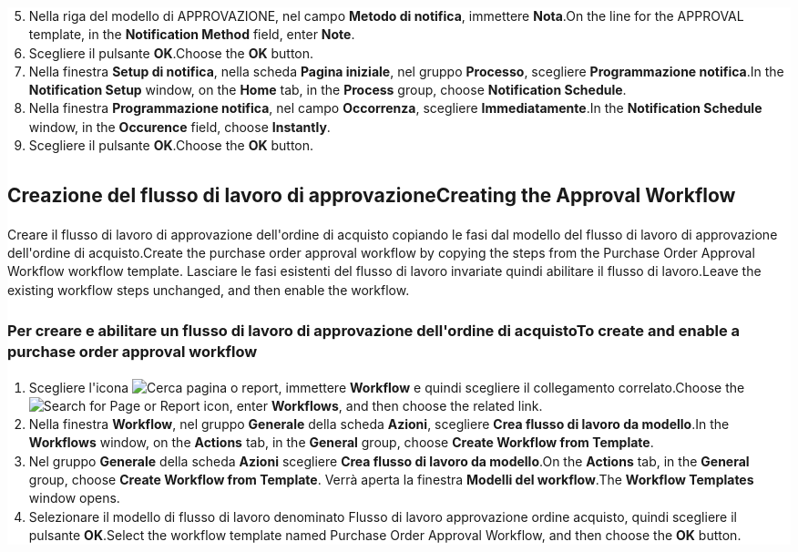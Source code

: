 5.  <span data-ttu-id="27835-180">Nella riga del modello di APPROVAZIONE, nel campo **Metodo di notifica**, immettere **Nota**.</span><span class="sxs-lookup"><span data-stu-id="27835-180">On the line for the APPROVAL template, in the **Notification Method** field, enter **Note**.</span></span>  
6.  <span data-ttu-id="27835-181">Scegliere il pulsante **OK**.</span><span class="sxs-lookup"><span data-stu-id="27835-181">Choose the **OK** button.</span></span>  
7.  <span data-ttu-id="27835-182">Nella finestra **Setup di notifica**, nella scheda **Pagina iniziale**, nel gruppo **Processo**, scegliere **Programmazione notifica**.</span><span class="sxs-lookup"><span data-stu-id="27835-182">In the **Notification Setup** window, on the **Home** tab, in the **Process** group, choose **Notification Schedule**.</span></span>  
8.  <span data-ttu-id="27835-183">Nella finestra **Programmazione notifica**, nel campo **Occorrenza**, scegliere **Immediatamente**.</span><span class="sxs-lookup"><span data-stu-id="27835-183">In the **Notification Schedule** window, in the **Occurence** field, choose **Instantly**.</span></span>  
9. <span data-ttu-id="27835-184">Scegliere il pulsante **OK**.</span><span class="sxs-lookup"><span data-stu-id="27835-184">Choose the **OK** button.</span></span>  

## <a name="creating-the-approval-workflow"></a><span data-ttu-id="27835-185">Creazione del flusso di lavoro di approvazione</span><span class="sxs-lookup"><span data-stu-id="27835-185">Creating the Approval Workflow</span></span>  
 <span data-ttu-id="27835-186">Creare il flusso di lavoro di approvazione dell'ordine di acquisto copiando le fasi dal modello del flusso di lavoro di approvazione dell'ordine di acquisto.</span><span class="sxs-lookup"><span data-stu-id="27835-186">Create the purchase order approval workflow by copying the steps from the Purchase Order Approval Workflow workflow template.</span></span> <span data-ttu-id="27835-187">Lasciare le fasi esistenti del flusso di lavoro invariate quindi abilitare il flusso di lavoro.</span><span class="sxs-lookup"><span data-stu-id="27835-187">Leave the existing workflow steps unchanged, and then enable the workflow.</span></span>  

### <a name="to-create-and-enable-a-purchase-order-approval-workflow"></a><span data-ttu-id="27835-188">Per creare e abilitare un flusso di lavoro di approvazione dell'ordine di acquisto</span><span class="sxs-lookup"><span data-stu-id="27835-188">To create and enable a purchase order approval workflow</span></span>  
1.  <span data-ttu-id="27835-189">Scegliere l'icona ![Cerca pagina o report](media/ui-search/search_small.png "Cerca pagina o report"), immettere **Workflow** e quindi scegliere il collegamento correlato.</span><span class="sxs-lookup"><span data-stu-id="27835-189">Choose the ![Search for Page or Report](media/ui-search/search_small.png "Search for Page or Report icon") icon, enter **Workflows**, and then choose the related link.</span></span>  
2.  <span data-ttu-id="27835-190">Nella finestra **Workflow**, nel gruppo **Generale** della scheda **Azioni**, scegliere **Crea flusso di lavoro da modello**.</span><span class="sxs-lookup"><span data-stu-id="27835-190">In the **Workflows** window, on the **Actions** tab, in the **General** group, choose **Create Workflow from Template**.</span></span>  
3.  <span data-ttu-id="27835-191">Nel gruppo **Generale** della scheda **Azioni** scegliere **Crea flusso di lavoro da modello**.</span><span class="sxs-lookup"><span data-stu-id="27835-191">On the **Actions** tab, in the **General** group, choose **Create Workflow from Template**.</span></span> <span data-ttu-id="27835-192">Verrà aperta la finestra **Modelli del workflow**.</span><span class="sxs-lookup"><span data-stu-id="27835-192">The **Workflow Templates** window opens.</span></span>  
4.  <span data-ttu-id="27835-193">Selezionare il modello di flusso di lavoro denominato Flusso di lavoro approvazione ordine acquisto, quindi scegliere il pulsante **OK**.</span><span class="sxs-lookup"><span data-stu-id="27835-193">Select the workflow template named Purchase Order Approval Workflow, and then choose the **OK** button.</span></span>  

